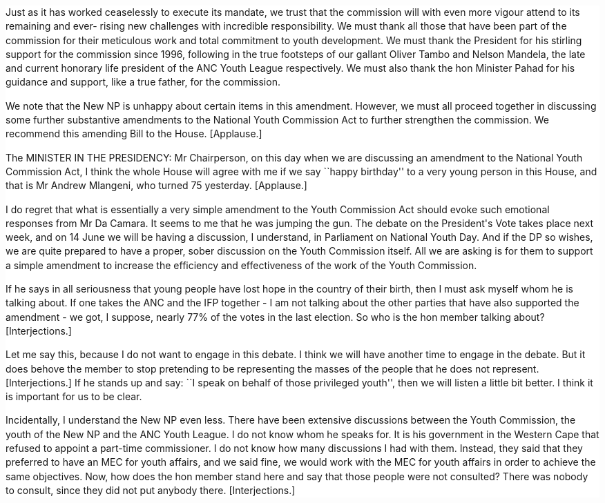 Just as it has worked ceaselessly to execute its mandate, we trust that the
commission will with even more vigour attend to its remaining and ever-
rising new challenges with incredible responsibility. We must thank all
those that have been part of the commission for their meticulous work and
total commitment to youth development. We must thank the President for his
stirling support for the commission since 1996, following in the true
footsteps of our gallant Oliver Tambo and Nelson Mandela, the late and
current honorary life president of the ANC Youth League respectively. We
must also thank the hon Minister Pahad for his guidance and support, like a
true father, for the commission.

We note that the New NP is unhappy about certain items in this amendment.
However, we must all proceed together in discussing some further
substantive amendments to the National Youth Commission Act to further
strengthen the commission. We recommend this amending Bill to the House.
[Applause.]

The MINISTER IN THE PRESIDENCY: Mr Chairperson, on this day when we are
discussing an amendment to the National Youth Commission Act, I think the
whole House will agree with me if we say ``happy birthday'' to a very young
person in this House, and that is Mr Andrew Mlangeni, who turned 75
yesterday. [Applause.]

I do regret that what is essentially a very simple amendment to the Youth
Commission Act should evoke such emotional responses from Mr Da Camara. It
seems to me that he was jumping the gun. The debate on the President's Vote
takes place next week, and on 14 June we will be having a discussion, I
understand, in Parliament on National Youth Day. And if the DP so wishes,
we are quite prepared to have a proper, sober discussion on the Youth
Commission itself. All we are asking is for them to support a simple
amendment to increase the efficiency and effectiveness of the work of the
Youth Commission.

If he says in all seriousness that young people have lost hope in the
country of their birth, then I must ask myself whom he is talking about. If
one takes the ANC and the IFP together - I am not talking about the other
parties that have also supported the amendment - we got, I suppose, nearly
77% of the votes in the last election. So who is the hon member talking
about? [Interjections.]

Let me say this, because I do not want to engage in this debate. I think we
will have another time to engage in the debate. But it does behove the
member to stop pretending to be representing the masses of the people that
he does not represent. [Interjections.] If he stands up and say: ``I speak
on behalf of those privileged youth'', then we will listen a little bit
better. I think it is important for us to be clear.

Incidentally, I understand the New NP even less. There have been extensive
discussions between the Youth Commission, the youth of the New NP and the
ANC Youth League. I do not know whom he speaks for. It is his government in
the Western Cape that refused to appoint a part-time commissioner. I do not
know how many discussions I had with them. Instead, they said that they
preferred to have an MEC for youth affairs, and we said fine, we would work
with the MEC for youth affairs in order to achieve the same objectives.
Now, how does the hon member stand here and say that those people were not
consulted? There was nobody to consult, since they did not put anybody
there. [Interjections.]
